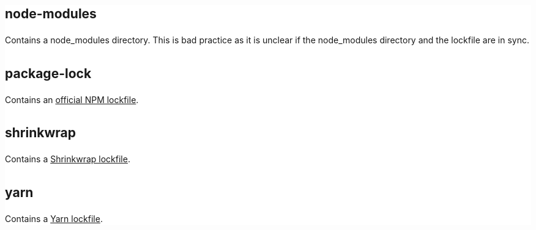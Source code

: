 ## node-modules

Contains a node_modules directory. This is bad practice as it is unclear if the node_modules directory and the lockfile
are in sync.

## package-lock

Contains an [official NPM lockfile](https://docs.npmjs.com/cli/v7/configuring-npm/package-lock-json).

## shrinkwrap

Contains a [Shrinkwrap lockfile](https://docs.npmjs.com/cli/v6/configuring-npm/shrinkwrap-json).

## yarn

Contains a [Yarn lockfile](https://classic.yarnpkg.com/en/docs/yarn-lock/).
